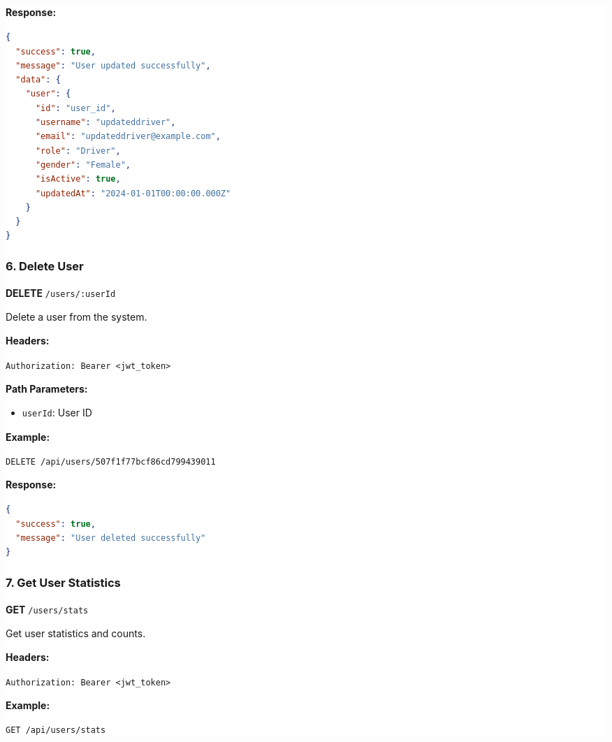 **Response:**
```json
{
  "success": true,
  "message": "User updated successfully",
  "data": {
    "user": {
      "id": "user_id",
      "username": "updateddriver",
      "email": "updateddriver@example.com",
      "role": "Driver",
      "gender": "Female",
      "isActive": true,
      "updatedAt": "2024-01-01T00:00:00.000Z"
    }
  }
}
```

### 6. Delete User
**DELETE** `/users/:userId`

Delete a user from the system.

**Headers:**
```
Authorization: Bearer <jwt_token>
```

**Path Parameters:**
- `userId`: User ID

**Example:**
```
DELETE /api/users/507f1f77bcf86cd799439011
```

**Response:**
```json
{
  "success": true,
  "message": "User deleted successfully"
}
```

### 7. Get User Statistics
**GET** `/users/stats`

Get user statistics and counts.

**Headers:**
```
Authorization: Bearer <jwt_token>
```

**Example:**
```
GET /api/users/stats
```
